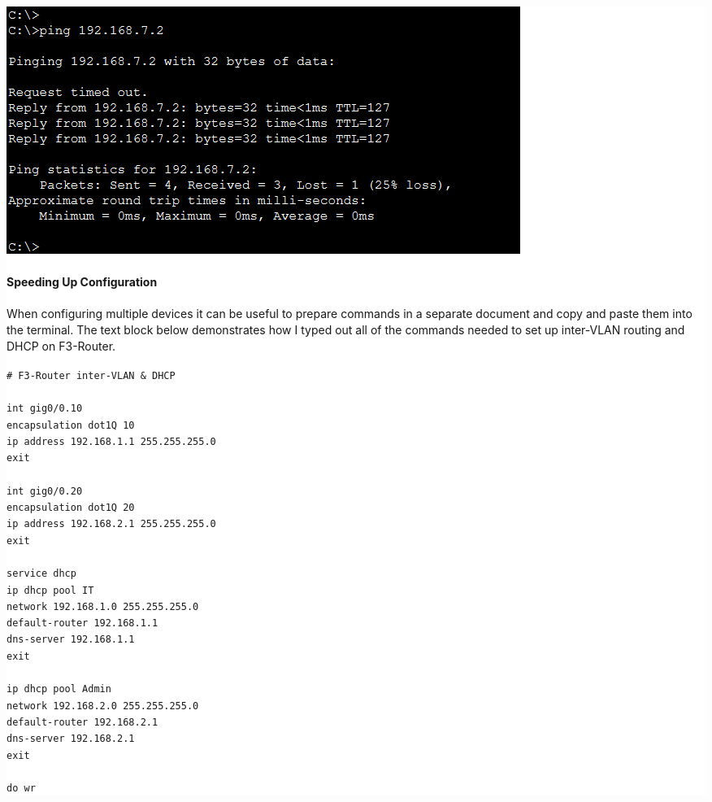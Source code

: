 ![Using ping to test connectivity between Reception-PC and Store-PC](images/PacketTracer_Js0wsAkaL7.png)

#### Speeding Up Configuration

When configuring multiple devices it can be useful to prepare commands in a separate document and copy and paste them into the terminal. The text block below demonstrates how I typed out all of the commands needed to set up inter-VLAN routing and DHCP on F3-Router.

```
# F3-Router inter-VLAN & DHCP

int gig0/0.10
encapsulation dot1Q 10
ip address 192.168.1.1 255.255.255.0
exit

int gig0/0.20
encapsulation dot1Q 20
ip address 192.168.2.1 255.255.255.0
exit

service dhcp
ip dhcp pool IT
network 192.168.1.0 255.255.255.0
default-router 192.168.1.1
dns-server 192.168.1.1
exit

ip dhcp pool Admin
network 192.168.2.0 255.255.255.0
default-router 192.168.2.1
dns-server 192.168.2.1
exit

do wr
```
